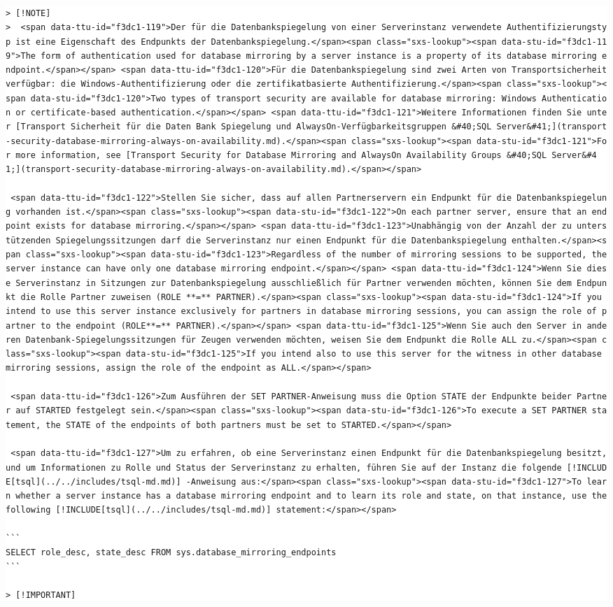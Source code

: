     > [!NOTE]  
    >  <span data-ttu-id="f3dc1-119">Der für die Datenbankspiegelung von einer Serverinstanz verwendete Authentifizierungstyp ist eine Eigenschaft des Endpunkts der Datenbankspiegelung.</span><span class="sxs-lookup"><span data-stu-id="f3dc1-119">The form of authentication used for database mirroring by a server instance is a property of its database mirroring endpoint.</span></span> <span data-ttu-id="f3dc1-120">Für die Datenbankspiegelung sind zwei Arten von Transportsicherheit verfügbar: die Windows-Authentifizierung oder die zertifikatbasierte Authentifizierung.</span><span class="sxs-lookup"><span data-stu-id="f3dc1-120">Two types of transport security are available for database mirroring: Windows Authentication or certificate-based authentication.</span></span> <span data-ttu-id="f3dc1-121">Weitere Informationen finden Sie unter [Transport Sicherheit für die Daten Bank Spiegelung und AlwaysOn-Verfügbarkeitsgruppen &#40;SQL Server&#41;](transport-security-database-mirroring-always-on-availability.md).</span><span class="sxs-lookup"><span data-stu-id="f3dc1-121">For more information, see [Transport Security for Database Mirroring and AlwaysOn Availability Groups &#40;SQL Server&#41;](transport-security-database-mirroring-always-on-availability.md).</span></span>  
  
     <span data-ttu-id="f3dc1-122">Stellen Sie sicher, dass auf allen Partnerservern ein Endpunkt für die Datenbankspiegelung vorhanden ist.</span><span class="sxs-lookup"><span data-stu-id="f3dc1-122">On each partner server, ensure that an endpoint exists for database mirroring.</span></span> <span data-ttu-id="f3dc1-123">Unabhängig von der Anzahl der zu unterstützenden Spiegelungssitzungen darf die Serverinstanz nur einen Endpunkt für die Datenbankspiegelung enthalten.</span><span class="sxs-lookup"><span data-stu-id="f3dc1-123">Regardless of the number of mirroring sessions to be supported, the server instance can have only one database mirroring endpoint.</span></span> <span data-ttu-id="f3dc1-124">Wenn Sie diese Serverinstanz in Sitzungen zur Datenbankspiegelung ausschließlich für Partner verwenden möchten, können Sie dem Endpunkt die Rolle Partner zuweisen (ROLE **=** PARTNER).</span><span class="sxs-lookup"><span data-stu-id="f3dc1-124">If you intend to use this server instance exclusively for partners in database mirroring sessions, you can assign the role of partner to the endpoint (ROLE**=** PARTNER).</span></span> <span data-ttu-id="f3dc1-125">Wenn Sie auch den Server in anderen Datenbank-Spiegelungssitzungen für Zeugen verwenden möchten, weisen Sie dem Endpunkt die Rolle ALL zu.</span><span class="sxs-lookup"><span data-stu-id="f3dc1-125">If you intend also to use this server for the witness in other database mirroring sessions, assign the role of the endpoint as ALL.</span></span>  
  
     <span data-ttu-id="f3dc1-126">Zum Ausführen der SET PARTNER-Anweisung muss die Option STATE der Endpunkte beider Partner auf STARTED festgelegt sein.</span><span class="sxs-lookup"><span data-stu-id="f3dc1-126">To execute a SET PARTNER statement, the STATE of the endpoints of both partners must be set to STARTED.</span></span>  
  
     <span data-ttu-id="f3dc1-127">Um zu erfahren, ob eine Serverinstanz einen Endpunkt für die Datenbankspiegelung besitzt, und um Informationen zu Rolle und Status der Serverinstanz zu erhalten, führen Sie auf der Instanz die folgende [!INCLUDE[tsql](../../includes/tsql-md.md)] -Anweisung aus:</span><span class="sxs-lookup"><span data-stu-id="f3dc1-127">To learn whether a server instance has a database mirroring endpoint and to learn its role and state, on that instance, use the following [!INCLUDE[tsql](../../includes/tsql-md.md)] statement:</span></span>  
  
    ```  
    SELECT role_desc, state_desc FROM sys.database_mirroring_endpoints  
    ```  
  
    > [!IMPORTANT]  